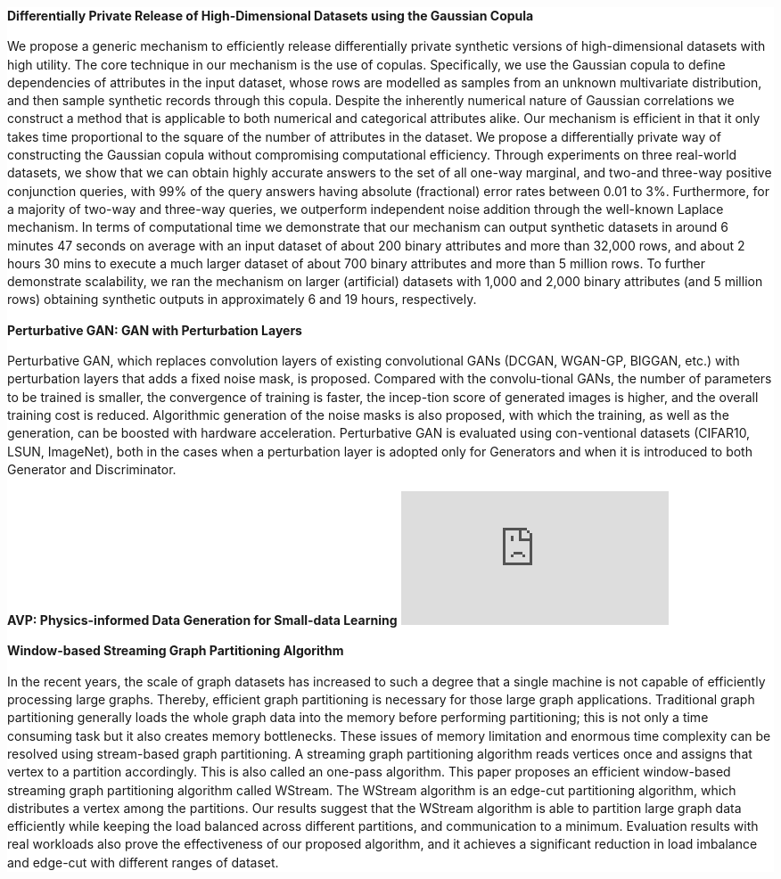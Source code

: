 **Differentially Private Release of High-Dimensional Datasets using the Gaussian Copula**

We propose a generic mechanism to efficiently release differentially private synthetic versions of high-dimensional datasets with high utility. The core technique in our mechanism is the use of copulas. Specifically, we use the Gaussian copula to define dependencies of attributes in the input dataset, whose rows are modelled as samples from an unknown multivariate distribution, and then sample synthetic records through this copula. Despite the inherently numerical nature of Gaussian correlations we construct a method that is applicable to both numerical and categorical attributes alike. Our mechanism is efficient in that it only takes time proportional to the square of the number of attributes in the dataset. We propose a differentially private way of constructing the Gaussian copula without compromising computational efficiency. Through experiments on three real-world datasets, we show that we can obtain highly accurate answers to the set of all one-way marginal, and two-and three-way positive conjunction queries, with 99\% of the query answers having absolute (fractional) error rates between 0.01 to 3\%. Furthermore, for a majority of two-way and three-way queries, we outperform independent noise addition through the well-known Laplace mechanism. In terms of computational time we demonstrate that our mechanism can output synthetic datasets in around 6 minutes 47 seconds on average with an input dataset of about 200 binary attributes and more than 32,000 rows, and about 2 hours 30 mins to execute a much larger dataset of about 700 binary attributes and more than 5 million rows. To further demonstrate scalability, we ran the mechanism on larger (artificial) datasets with 1,000 and 2,000 binary attributes (and 5 million rows) obtaining synthetic outputs in approximately 6 and 19 hours, respectively.

**Perturbative GAN: GAN with Perturbation Layers**

Perturbative GAN, which replaces convolution layers of existing convolutional GANs (DCGAN, WGAN-GP, BIGGAN, etc.) with perturbation layers that adds a fixed noise mask, is proposed. Compared with the convolu-tional GANs, the number of parameters to be trained is smaller, the convergence of training is faster, the incep-tion score of generated images is higher, and the overall training cost is reduced. Algorithmic generation of the noise masks is also proposed, with which the training, as well as the generation, can be boosted with hardware acceleration. Perturbative GAN is evaluated using con-ventional datasets (CIFAR10, LSUN, ImageNet), both in the cases when a perturbation layer is adopted only for Generators and when it is introduced to both Generator and Discriminator.

**AVP: Physics-informed Data Generation for Small-data Learning**
![](https://s0.wp.com/latex.php?latex=%5Cmu&bg=ffffff&fg=000&s=0)


**Window-based Streaming Graph Partitioning Algorithm**

In the recent years, the scale of graph datasets has increased to such a degree that a single machine is not capable of efficiently processing large graphs. Thereby, efficient graph partitioning is necessary for those large graph applications. Traditional graph partitioning generally loads the whole graph data into the memory before performing partitioning; this is not only a time consuming task but it also creates memory bottlenecks. These issues of memory limitation and enormous time complexity can be resolved using stream-based graph partitioning. A streaming graph partitioning algorithm reads vertices once and assigns that vertex to a partition accordingly. This is also called an one-pass algorithm. This paper proposes an efficient window-based streaming graph partitioning algorithm called WStream. The WStream algorithm is an edge-cut partitioning algorithm, which distributes a vertex among the partitions. Our results suggest that the WStream algorithm is able to partition large graph data efficiently while keeping the load balanced across different partitions, and communication to a minimum. Evaluation results with real workloads also prove the effectiveness of our proposed algorithm, and it achieves a significant reduction in load imbalance and edge-cut with different ranges of dataset.
